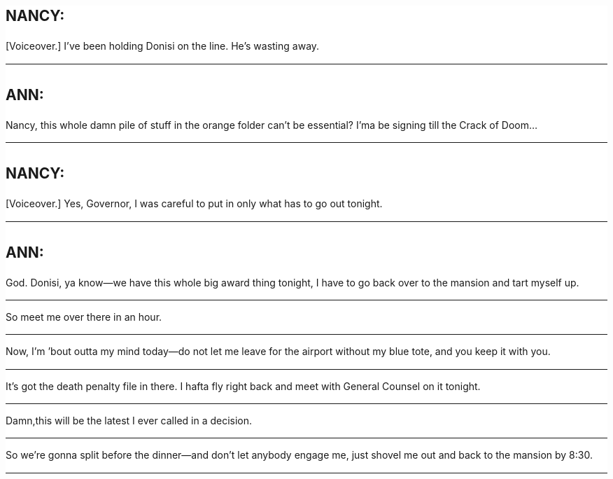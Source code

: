 

## NANCY:
[Voiceover.] I’ve been holding Donisi on the line.
He’s wasting away.

---





## ANN:
Nancy, this whole damn pile of stuff in the orange folder can’t be essential?
I’ma be signing till the Crack of Doom…

---





## NANCY:
[Voiceover.] Yes, Governor, I was careful to put in only what has to go out tonight.

---





## ANN:
God. Donisi, ya know—we have this whole big award thing tonight, I have to go back over to the mansion and tart myself up.

---


So meet me over there in an hour.

---


Now, I’m ’bout outta my mind today—do not let me leave for the airport without my blue tote, and you keep it with you.

---


It’s got the death penalty file in there.
I hafta fly right back and meet with General Counsel on it tonight.

---


Damn,this will be the latest I ever called in a decision.

---


So we’re gonna split before the dinner—and don’t let anybody engage me, just shovel me out and back to the mansion by 8:30.

---
